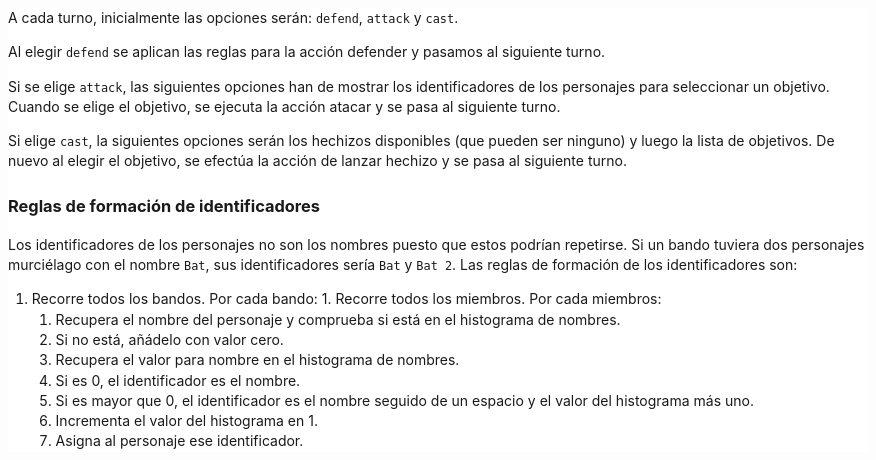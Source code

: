 A cada turno, inicialmente las opciones serán: `defend`, `attack` y `cast`.

Al elegir `defend` se aplican las reglas para la acción defender y pasamos
al siguiente turno.

Si se elige `attack`, las siguientes opciones han de mostrar los identificadores
de los personajes para seleccionar un objetivo. Cuando se elige el objetivo, se
ejecuta la acción atacar y se pasa al siguiente turno.

Si elige `cast`, la siguientes opciones serán los hechizos disponibles (que
pueden ser ninguno) y luego la lista de objetivos. De nuevo al elegir el
objetivo, se efectúa la acción de lanzar hechizo y se pasa al siguiente turno.

### Reglas de formación de identificadores

Los identificadores de los personajes no son los nombres puesto que estos
podrían repetirse. Si un bando tuviera dos personajes murciélago con el nombre
`Bat`, sus identificadores sería `Bat` y `Bat 2`. Las reglas de formación de los
identificadores son:

  1. Recorre todos los bandos. Por cada bando:
    1. Recorre todos los miembros. Por cada miembros:
      1. Recupera el nombre del personaje y comprueba si está en el histograma
      de nombres.
      2. Si no está, añádelo con valor cero.
      3. Recupera el valor para nombre en el histograma de nombres.
      4. Si es 0, el identificador es el nombre.
      5. Si es mayor que 0, el identificador es el nombre seguido de un espacio
      y el valor del histograma más uno.
      6. Incrementa el valor del histograma en 1.
      7. Asigna al personaje ese identificador.
